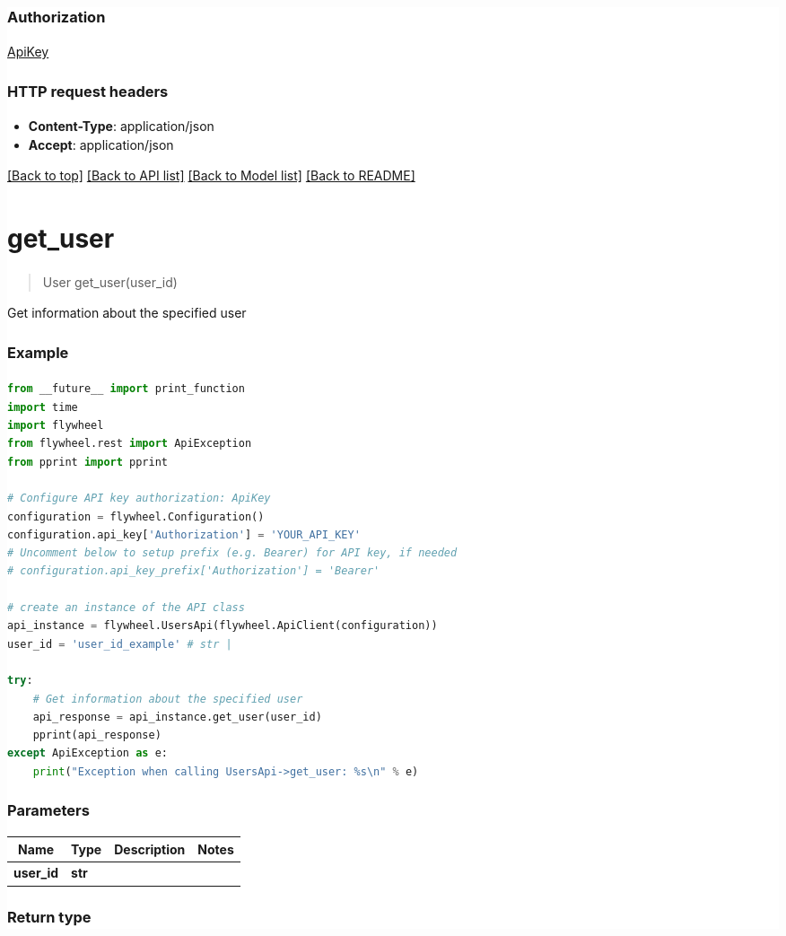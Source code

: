 ### Authorization

[ApiKey](../README.md#ApiKey)

### HTTP request headers

 - **Content-Type**: application/json
 - **Accept**: application/json

[[Back to top]](#) [[Back to API list]](../README.md#documentation-for-api-endpoints) [[Back to Model list]](../README.md#documentation-for-models) [[Back to README]](../README.md)

# **get_user**
> User get_user(user_id)

Get information about the specified user

### Example
```python
from __future__ import print_function
import time
import flywheel
from flywheel.rest import ApiException
from pprint import pprint

# Configure API key authorization: ApiKey
configuration = flywheel.Configuration()
configuration.api_key['Authorization'] = 'YOUR_API_KEY'
# Uncomment below to setup prefix (e.g. Bearer) for API key, if needed
# configuration.api_key_prefix['Authorization'] = 'Bearer'

# create an instance of the API class
api_instance = flywheel.UsersApi(flywheel.ApiClient(configuration))
user_id = 'user_id_example' # str | 

try:
    # Get information about the specified user
    api_response = api_instance.get_user(user_id)
    pprint(api_response)
except ApiException as e:
    print("Exception when calling UsersApi->get_user: %s\n" % e)
```

### Parameters

Name | Type | Description  | Notes
------------- | ------------- | ------------- | -------------
 **user_id** | **str**|  | 

### Return type
